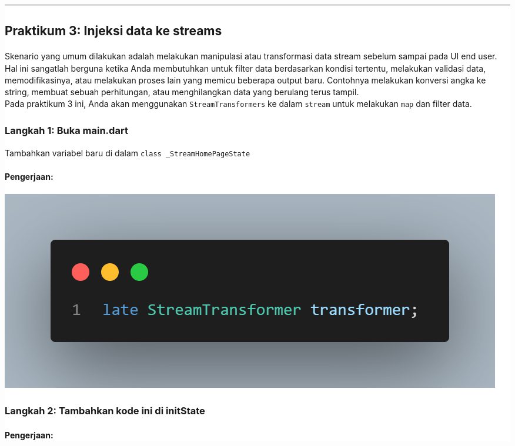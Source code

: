 
---


## **Praktikum 3: Injeksi data ke streams**
Skenario yang umum dilakukan adalah melakukan manipulasi atau transformasi data stream sebelum sampai pada UI end user. Hal ini sangatlah berguna ketika Anda membutuhkan untuk filter data berdasarkan kondisi tertentu, melakukan validasi data, memodifikasinya, atau melakukan proses lain yang memicu beberapa output baru. Contohnya melakukan konversi angka ke string, membuat sebuah perhitungan, atau menghilangkan data yang berulang terus tampil.
<br>
Pada praktikum 3 ini, Anda akan menggunakan `StreamTransformers` ke dalam `stream` untuk melakukan `map` dan filter data.
<br>

### **Langkah 1: Buka main.dart**
Tambahkan variabel baru di dalam `class _StreamHomePageState`

#### **Pengerjaan:**
![Langkah 1 Praktikum 3](../../docs/Praktikum3/l1p3.png)


### **Langkah 2: Tambahkan kode ini di initState**
#### **Pengerjaan:**